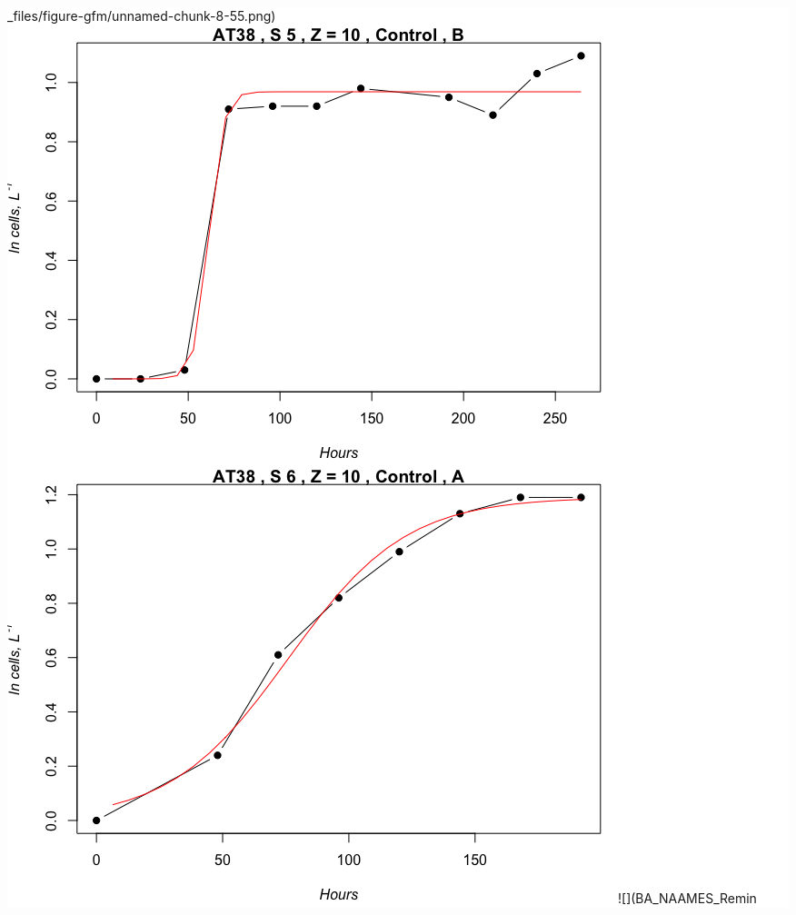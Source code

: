 _files/figure-gfm/unnamed-chunk-8-55.png)![](BA_NAAMES_Remin_Bioassays_files/figure-gfm/unnamed-chunk-8-56.png)![](BA_NAAMES_Remin_Bioassays_files/figure-gfm/unnamed-chunk-8-57.png)![](BA_NAAMES_Remin